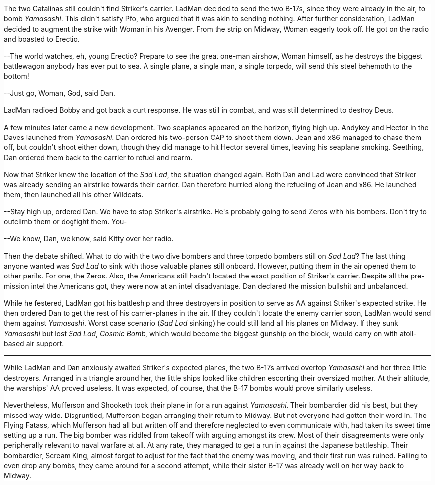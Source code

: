 The two Catalinas still couldn&#39;t find Striker&#39;s carrier. LadMan decided to send the two B-17s, since they were already in the air, to bomb _Yamasashi_. This didn&#39;t satisfy Pfo, who argued that it was akin to sending nothing. After further consideration, LadMan decided to augment the strike with Woman in his Avenger. From the strip on Midway, Woman eagerly took off. He got on the radio and boasted to Erectio.

--The world watches, eh, young Erectio? Prepare to see the great one-man airshow, Woman himself, as he destroys the biggest battlewagon anybody has ever put to sea. A single plane, a single man, a single torpedo, will send this steel behemoth to the bottom!

--Just go, Woman, God, said Dan.

LadMan radioed Bobby and got back a curt response. He was still in combat, and was still determined to destroy Deus.

A few minutes later came a new development. Two seaplanes appeared on the horizon, flying high up. Andykey and Hector in the Daves launched from _Yamasashi_. Dan ordered his two-person CAP to shoot them down. Jean and x86 managed to chase them off, but couldn&#39;t shoot either down, though they did manage to hit Hector several times, leaving his seaplane smoking. Seething, Dan ordered them back to the carrier to refuel and rearm.

Now that Striker knew the location of the _Sad Lad_, the situation changed again. Both Dan and Lad were convinced that Striker was already sending an airstrike towards their carrier. Dan therefore hurried along the refueling of Jean and x86. He launched them, then launched all his other Wildcats.

--Stay high up, ordered Dan. We have to stop Striker&#39;s airstrike. He&#39;s probably going to send Zeros with his bombers. Don&#39;t try to outclimb them or dogfight them. You-

--We know, Dan, we know, said Kitty over her radio.

Then the debate shifted. What to do with the two dive bombers and three torpedo bombers still on _Sad Lad_? The last thing anyone wanted was _Sad Lad_ to sink with those valuable planes still onboard. However, putting them in the air opened them to other perils. For one, the Zeros. Also, the Americans still hadn&#39;t located the exact position of Striker&#39;s carrier. Despite all the pre-mission intel the Americans got, they were now at an intel disadvantage. Dan declared the mission bullshit and unbalanced.

While he festered, LadMan got his battleship and three destroyers in position to serve as AA against Striker&#39;s expected strike. He then ordered Dan to get the rest of his carrier-planes in the air. If they couldn&#39;t locate the enemy carrier soon, LadMan would send them against _Yamasashi_. Worst case scenario (_Sad Lad_ sinking) he could still land all his planes on Midway. If they sunk _Yamasashi_ but lost _Sad Lad_, _Cosmic Bomb_, which would become the biggest gunship on the block, would carry on with atoll-based air support.

---

While LadMan and Dan anxiously awaited Striker&#39;s expected planes, the two B-17s arrived overtop _Yamasashi_ and her three little destroyers. Arranged in a triangle around her, the little ships looked like children escorting their oversized mother. At their altitude, the warships&#39; AA proved useless. It was expected, of course, that the B-17 bombs would prove similarly useless.

Nevertheless, Mufferson and Shooketh took their plane in for a run against _Yamasashi_. Their bombardier did his best, but they missed way wide. Disgruntled, Mufferson began arranging their return to Midway. But not everyone had gotten their word in. The Flying Fatass, which Mufferson had all but written off and therefore neglected to even communicate with, had taken its sweet time setting up a run. The big bomber was riddled from takeoff with arguing amongst its crew. Most of their disagreements were only peripherally relevant to naval warfare at all. At any rate, they managed to get a run in against the Japanese battleship. Their bombardier, Scream King, almost forgot to adjust for the fact that the enemy was moving, and their first run was ruined. Failing to even drop any bombs, they came around for a second attempt, while their sister B-17 was already well on her way back to Midway.
